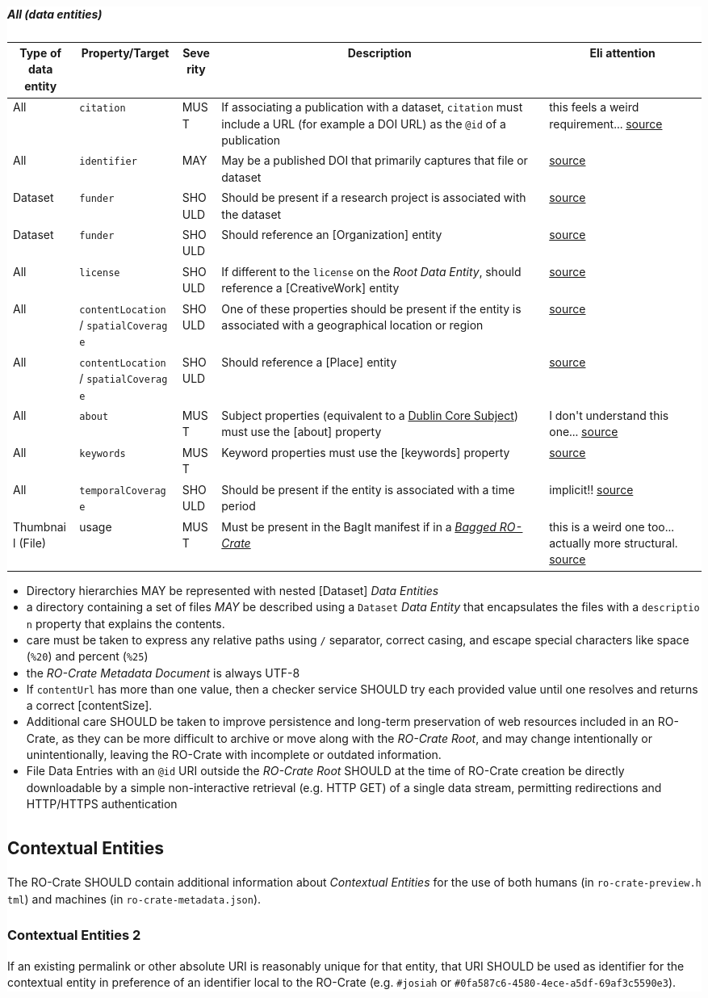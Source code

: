 ##### All (data entities)

Type of data entity | Property/Target | Severity | Description | Eli attention |
| ------- | ------| ------ | ------- | ------- |
| All | `citation` | MUST | If associating a publication with a dataset, `citation` must include a URL (for example a DOI URL) as the `@id` of a publication | this feels a weird requirement... [source](contextual-entities#publications-via-citation-property)
| All | `identifier` | MAY | May be a published DOI that primarily captures that file or dataset | [source](contextual-entities#publications-via-citation-property)
| Dataset | `funder` | SHOULD | Should be present if a research project is associated with the dataset | [source](contextual-entities#funding-and-grants)
| Dataset | `funder` | SHOULD | Should reference an [Organization] entity | [source](contextual-entities#funding-and-grants)
| All | `license` | SHOULD | If different to the `license` on the _Root Data Entity_, should reference a [CreativeWork] entity | [source](contextual-entities#licensing-access-control-and-copyright)
| All | `contentLocation` / `spatialCoverage` | SHOULD | One of these properties should be present if the entity is associated with a geographical location or region | [source](contextual-entities#places)
| All | `contentLocation` / `spatialCoverage` | SHOULD | Should reference a [Place] entity | [source](contextual-entities#places)
| All | `about` | MUST | Subject properties (equivalent to a [Dublin Core Subject](https://www.dublincore.org/specifications/dublin-core/dcmi-terms/terms/subject/)) must use the [about] property | I don't understand this one... [source](contextual-entities#subjects--keywords)
| All | `keywords` | MUST | Keyword properties must use the [keywords] property | [source](contextual-entities#subjects--keywords)
| All | `temporalCoverage` | SHOULD | Should be present if the entity is associated with a time period | implicit!! [source](contextual-entities#time)
| Thumbnail (File) | usage | MUST | Must be present in the BagIt manifest if in a [_Bagged RO-Crate_](appendix/implementation-notes#adding-ro-crate-to-bagit) | this is a weird one too... actually more structural. [source](contextual-entities#thumbnails)

* Directory hierarchies MAY be represented with nested [Dataset] _Data Entities_
* a directory containing a set of files _MAY_ be described using a `Dataset` _Data Entity_ that encapsulates the files with a `description` property that explains the contents.
* care must be taken to express any relative paths using `/` separator, correct casing, and escape special characters like space (`%20`) and percent (`%25`)
* the _RO-Crate Metadata Document_ is always UTF-8
* If `contentUrl` has more than one value, then a checker service SHOULD try each provided value until one resolves and returns a correct [contentSize].
* Additional care SHOULD be taken to improve persistence and long-term preservation of web resources included 
in an RO-Crate, as they can be more difficult to archive or move along with the _RO-Crate Root_, and
may change intentionally or unintentionally, leaving the RO-Crate with incomplete or outdated information.
* File Data Entries with an `@id` URI outside the _RO-Crate Root_ SHOULD at the time of RO-Crate creation be directly downloadable by a simple non-interactive retrieval (e.g. HTTP GET) of a single data stream, permitting redirections and HTTP/HTTPS authentication


## Contextual Entities

The RO-Crate SHOULD contain additional information about _Contextual Entities_ for the use of both humans (in `ro-crate-preview.html`) and machines (in `ro-crate-metadata.json`).

### Contextual Entities 2

If an existing permalink or other absolute URI is reasonably unique for that entity, that URI SHOULD be used as identifier for the contextual entity in preference of an identifier local to the RO-Crate (e.g. `#josiah` or `#0fa587c6-4580-4ece-a5df-69af3c5590e3`).
